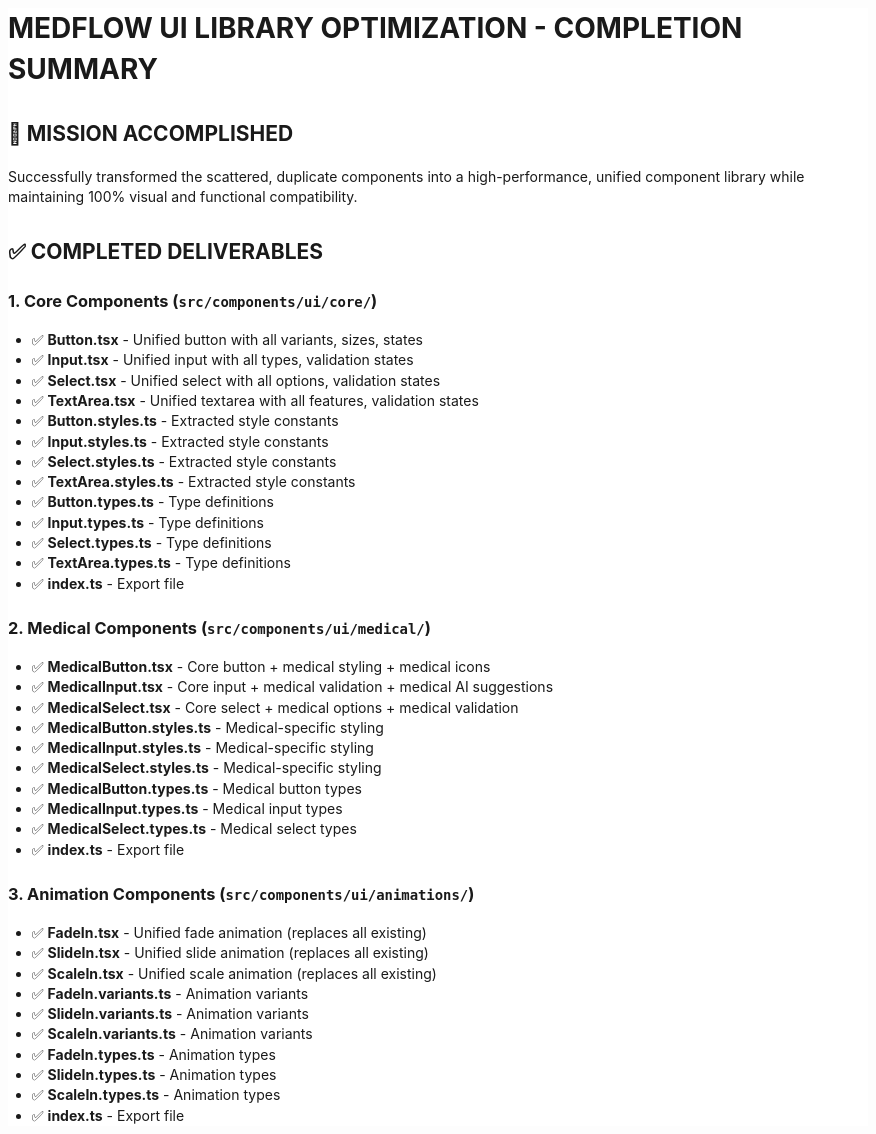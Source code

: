 # MEDFLOW UI LIBRARY OPTIMIZATION - COMPLETION SUMMARY

## 🎯 **MISSION ACCOMPLISHED**
Successfully transformed the scattered, duplicate components into a high-performance, unified component library while maintaining 100% visual and functional compatibility.

## ✅ **COMPLETED DELIVERABLES**

### **1. Core Components (`src/components/ui/core/`)**
- ✅ **Button.tsx** - Unified button with all variants, sizes, states
- ✅ **Input.tsx** - Unified input with all types, validation states
- ✅ **Select.tsx** - Unified select with all options, validation states  
- ✅ **TextArea.tsx** - Unified textarea with all features, validation states
- ✅ **Button.styles.ts** - Extracted style constants
- ✅ **Input.styles.ts** - Extracted style constants
- ✅ **Select.styles.ts** - Extracted style constants
- ✅ **TextArea.styles.ts** - Extracted style constants
- ✅ **Button.types.ts** - Type definitions
- ✅ **Input.types.ts** - Type definitions
- ✅ **Select.types.ts** - Type definitions
- ✅ **TextArea.types.ts** - Type definitions
- ✅ **index.ts** - Export file

### **2. Medical Components (`src/components/ui/medical/`)**
- ✅ **MedicalButton.tsx** - Core button + medical styling + medical icons
- ✅ **MedicalInput.tsx** - Core input + medical validation + medical AI suggestions
- ✅ **MedicalSelect.tsx** - Core select + medical options + medical validation
- ✅ **MedicalButton.styles.ts** - Medical-specific styling
- ✅ **MedicalInput.styles.ts** - Medical-specific styling
- ✅ **MedicalSelect.styles.ts** - Medical-specific styling
- ✅ **MedicalButton.types.ts** - Medical button types
- ✅ **MedicalInput.types.ts** - Medical input types
- ✅ **MedicalSelect.types.ts** - Medical select types
- ✅ **index.ts** - Export file

### **3. Animation Components (`src/components/ui/animations/`)**
- ✅ **FadeIn.tsx** - Unified fade animation (replaces all existing)
- ✅ **SlideIn.tsx** - Unified slide animation (replaces all existing)
- ✅ **ScaleIn.tsx** - Unified scale animation (replaces all existing)
- ✅ **FadeIn.variants.ts** - Animation variants
- ✅ **SlideIn.variants.ts** - Animation variants
- ✅ **ScaleIn.variants.ts** - Animation variants
- ✅ **FadeIn.types.ts** - Animation types
- ✅ **SlideIn.types.ts** - Animation types
- ✅ **ScaleIn.types.ts** - Animation types
- ✅ **index.ts** - Export file
